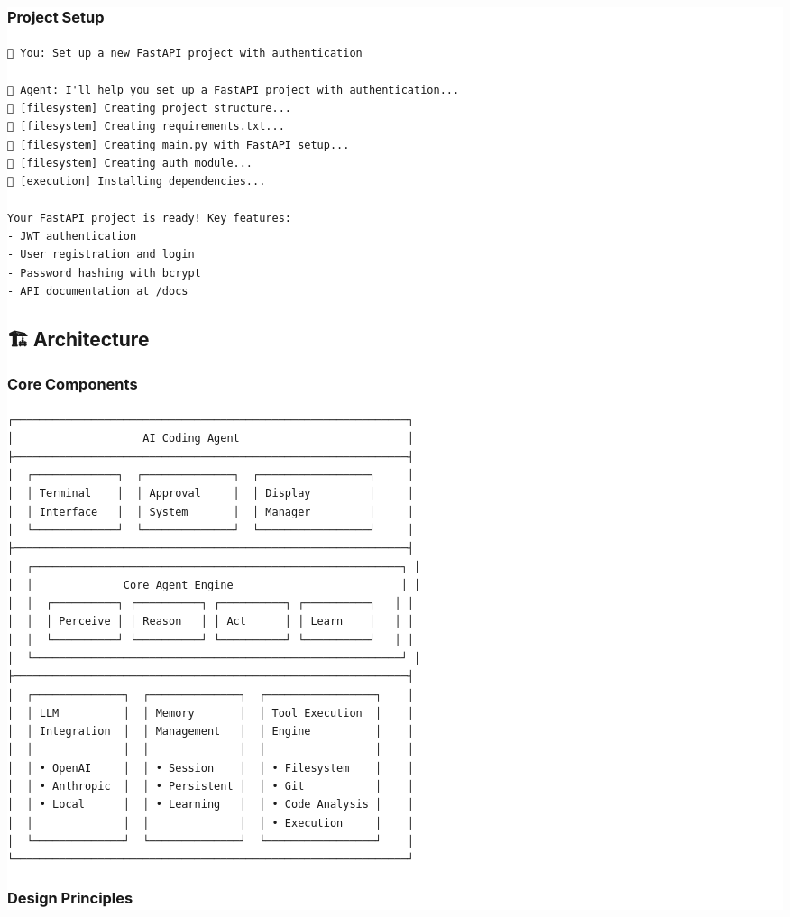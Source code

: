 ### Project Setup
```
💬 You: Set up a new FastAPI project with authentication

🤖 Agent: I'll help you set up a FastAPI project with authentication...
🔧 [filesystem] Creating project structure...
🔧 [filesystem] Creating requirements.txt...
🔧 [filesystem] Creating main.py with FastAPI setup...
🔧 [filesystem] Creating auth module...
🔧 [execution] Installing dependencies...

Your FastAPI project is ready! Key features:
- JWT authentication
- User registration and login
- Password hashing with bcrypt
- API documentation at /docs
```

## 🏗️ Architecture

### Core Components

```
┌─────────────────────────────────────────────────────────────┐
│                    AI Coding Agent                          │
├─────────────────────────────────────────────────────────────┤
│  ┌─────────────┐  ┌──────────────┐  ┌─────────────────┐     │
│  │ Terminal    │  │ Approval     │  │ Display         │     │
│  │ Interface   │  │ System       │  │ Manager         │     │
│  └─────────────┘  └──────────────┘  └─────────────────┘     │
├─────────────────────────────────────────────────────────────┤
│  ┌─────────────────────────────────────────────────────────┐ │
│  │              Core Agent Engine                          │ │
│  │  ┌──────────┐ ┌──────────┐ ┌──────────┐ ┌──────────┐   │ │
│  │  │ Perceive │ │ Reason   │ │ Act      │ │ Learn    │   │ │
│  │  └──────────┘ └──────────┘ └──────────┘ └──────────┘   │ │
│  └─────────────────────────────────────────────────────────┘ │
├─────────────────────────────────────────────────────────────┤
│  ┌──────────────┐  ┌──────────────┐  ┌─────────────────┐    │
│  │ LLM          │  │ Memory       │  │ Tool Execution  │    │
│  │ Integration  │  │ Management   │  │ Engine          │    │
│  │              │  │              │  │                 │    │
│  │ • OpenAI     │  │ • Session    │  │ • Filesystem    │    │
│  │ • Anthropic  │  │ • Persistent │  │ • Git           │    │
│  │ • Local      │  │ • Learning   │  │ • Code Analysis │    │
│  │              │  │              │  │ • Execution     │    │
│  └──────────────┘  └──────────────┘  └─────────────────┘    │
└─────────────────────────────────────────────────────────────┘
```

### Design Principles
